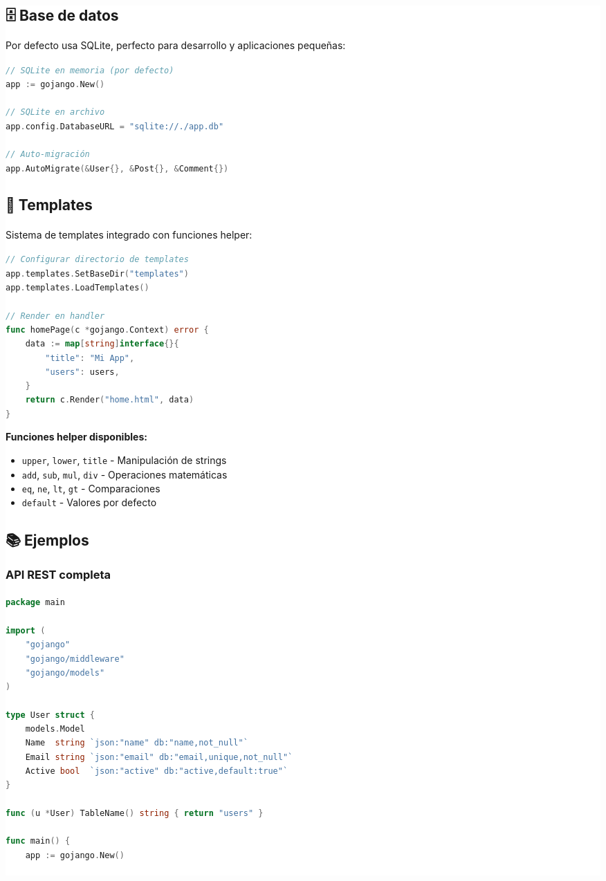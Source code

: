 ## 🗄️ Base de datos

Por defecto usa SQLite, perfecto para desarrollo y aplicaciones pequeñas:

```go
// SQLite en memoria (por defecto)
app := gojango.New()

// SQLite en archivo
app.config.DatabaseURL = "sqlite://./app.db"

// Auto-migración
app.AutoMigrate(&User{}, &Post{}, &Comment{})
```

## 🎨 Templates

Sistema de templates integrado con funciones helper:

```go
// Configurar directorio de templates
app.templates.SetBaseDir("templates")
app.templates.LoadTemplates()

// Render en handler
func homePage(c *gojango.Context) error {
    data := map[string]interface{}{
        "title": "Mi App",
        "users": users,
    }
    return c.Render("home.html", data)
}
```

**Funciones helper disponibles:**
- `upper`, `lower`, `title` - Manipulación de strings
- `add`, `sub`, `mul`, `div` - Operaciones matemáticas
- `eq`, `ne`, `lt`, `gt` - Comparaciones
- `default` - Valores por defecto

## 📚 Ejemplos

### API REST completa

```go
package main

import (
    "gojango"
    "gojango/middleware"
    "gojango/models"
)

type User struct {
    models.Model
    Name  string `json:"name" db:"name,not_null"`
    Email string `json:"email" db:"email,unique,not_null"`
    Active bool  `json:"active" db:"active,default:true"`
}

func (u *User) TableName() string { return "users" }

func main() {
    app := gojango.New()
    
```